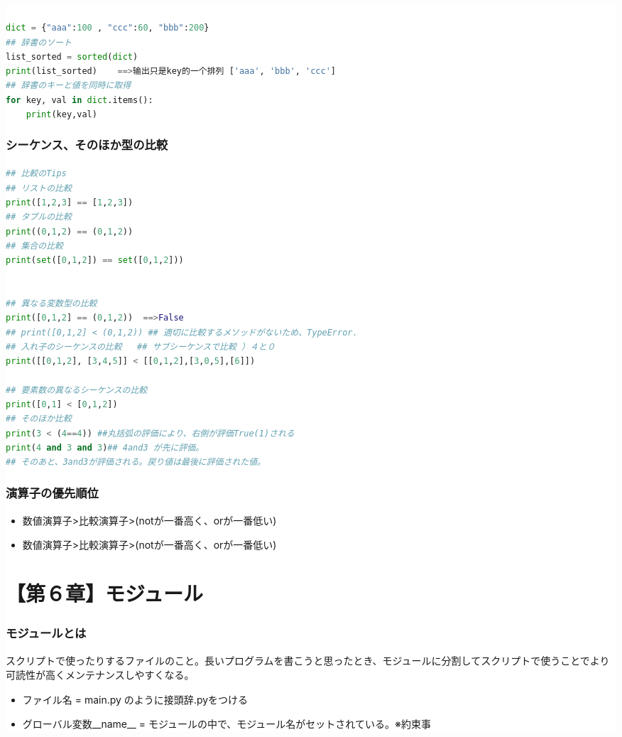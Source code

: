 ```python

dict = {"aaa":100 , "ccc":60, "bbb":200}
## 辞書のソート
list_sorted = sorted(dict)
print(list_sorted)    ==>输出只是key的一个排列 ['aaa', 'bbb', 'ccc']
## 辞書のキーと値を同時に取得
for key, val in dict.items():
    print(key,val)
```

### シーケンス、そのほか型の⽐較

```python
## ⽐較のTips
## リストの⽐較
print([1,2,3] == [1,2,3])
## タプルの⽐較
print((0,1,2) == (0,1,2))
## 集合の⽐較
print(set([0,1,2]) == set([0,1,2]))


## 異なる変数型の⽐較
print([0,1,2] == (0,1,2))  ==>False
## print([0,1,2] < (0,1,2)) ## 適切に⽐較するメソッドがないため、TypeError.
## ⼊れ⼦のシーケンスの⽐較   ## サブシーケンスで⽐較 ）４と０
print([[0,1,2], [3,4,5]] < [[0,1,2],[3,0,5],[6]]) 

## 要素数の異なるシーケンスの⽐較
print([0,1] < [0,1,2]) 
## そのほか⽐較
print(3 < (4==4)) ##丸括弧の評価により、右側が評価True(1)される
print(4 and 3 and 3)## 4and3 が先に評価。
## そのあと、3and3が評価される。戻り値は最後に評価された値。
```

### 演算⼦の優先順位

- 数値演算⼦>⽐較演算⼦>(notが⼀番⾼く、orが⼀番低い)

- 数値演算⼦>⽐較演算⼦>(notが⼀番⾼く、orが⼀番低い)

# 【第６章】モジュール

### モジュールとは

スクリプトで使ったりするファイルのこと。⻑いプログラムを書こうと思ったとき、モジュールに分割してスクリプトで使うことでより可読性が⾼くメンテナンスしやすくなる。

- ファイル名 = main.py のように接頭辞.pyをつける

- グローバル変数__name__ = モジュールの中で、モジュール名がセットされている。※約束事
